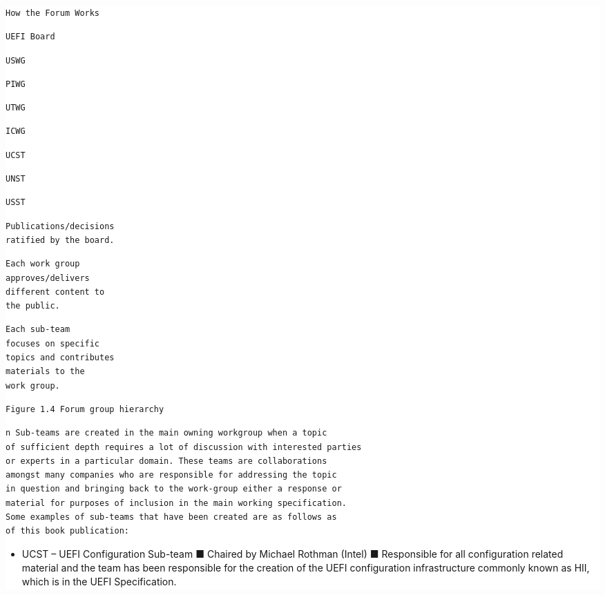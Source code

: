 ```
How the Forum Works
```
```
UEFI Board
```
```
USWG
```
```
PIWG
```
```
UTWG
```
```
ICWG
```
```
UCST
```
```
UNST
```
```
USST
```
```
Publications/decisions
ratified by the board.
```
```
Each work group
approves/delivers
different content to
the public.
```
```
Each sub-team
focuses on specific
topics and contributes
materials to the
work group.
```
```
Figure 1.4 Forum group hierarchy
```
```
n Sub-teams are created in the main owning workgroup when a topic
of sufficient depth requires a lot of discussion with interested parties
or experts in a particular domain. These teams are collaborations
amongst many companies who are responsible for addressing the topic
in question and bringing back to the work-group either a response or
material for purposes of inclusion in the main working specification.
Some examples of sub-teams that have been created are as follows as
of this book publication:
```
- UCST – UEFI Configuration Sub-team
    ■ Chaired by Michael Rothman (Intel)
    ■ Responsible for all configuration related material and the
       team has been responsible for the creation of the UEFI
       configuration infrastructure commonly known as HII,
       which is in the UEFI Specification.

